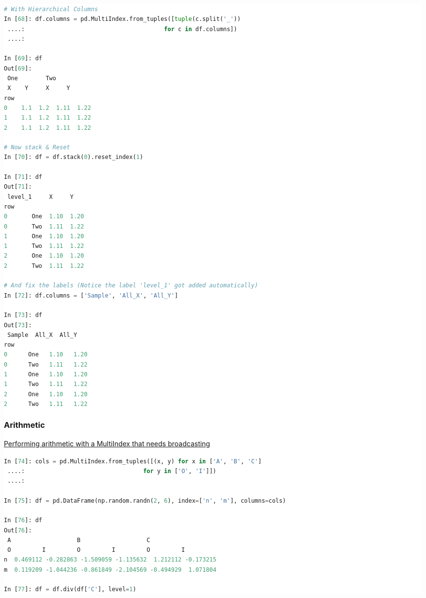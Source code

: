 ```py
# With Hierarchical Columns
In [68]: df.columns = pd.MultiIndex.from_tuples([tuple(c.split('_'))
 ....:                                        for c in df.columns])
 ....: 

In [69]: df
Out[69]: 
 One        Two 
 X    Y     X     Y
row 
0    1.1  1.2  1.11  1.22
1    1.1  1.2  1.11  1.22
2    1.1  1.2  1.11  1.22

# Now stack & Reset
In [70]: df = df.stack(0).reset_index(1)

In [71]: df
Out[71]: 
 level_1     X     Y
row 
0       One  1.10  1.20
0       Two  1.11  1.22
1       One  1.10  1.20
1       Two  1.11  1.22
2       One  1.10  1.20
2       Two  1.11  1.22

# And fix the labels (Notice the label 'level_1' got added automatically)
In [72]: df.columns = ['Sample', 'All_X', 'All_Y']

In [73]: df
Out[73]: 
 Sample  All_X  All_Y
row 
0      One   1.10   1.20
0      Two   1.11   1.22
1      One   1.10   1.20
1      Two   1.11   1.22
2      One   1.10   1.20
2      Two   1.11   1.22
```
### Arithmetic[](https://pandas.pydata.org/pandas-docs/stable/user_guide/cookbook.html#arithmetic "Permalink to this headline")

[Performing arithmetic with a MultiIndex that needs broadcasting](https://stackoverflow.com/questions/19501510/divide-entire-pandas-multiindex-dataframe-by-dataframe-variable/19502176#19502176)
```py
In [74]: cols = pd.MultiIndex.from_tuples([(x, y) for x in ['A', 'B', 'C']
 ....:                                  for y in ['O', 'I']])
 ....: 

In [75]: df = pd.DataFrame(np.random.randn(2, 6), index=['n', 'm'], columns=cols)

In [76]: df
Out[76]: 
 A                   B                   C 
 O         I         O         I         O         I
n  0.469112 -0.282863 -1.509059 -1.135632  1.212112 -0.173215
m  0.119209 -1.044236 -0.861849 -2.104569 -0.494929  1.071804

In [77]: df = df.div(df['C'], level=1)
```
